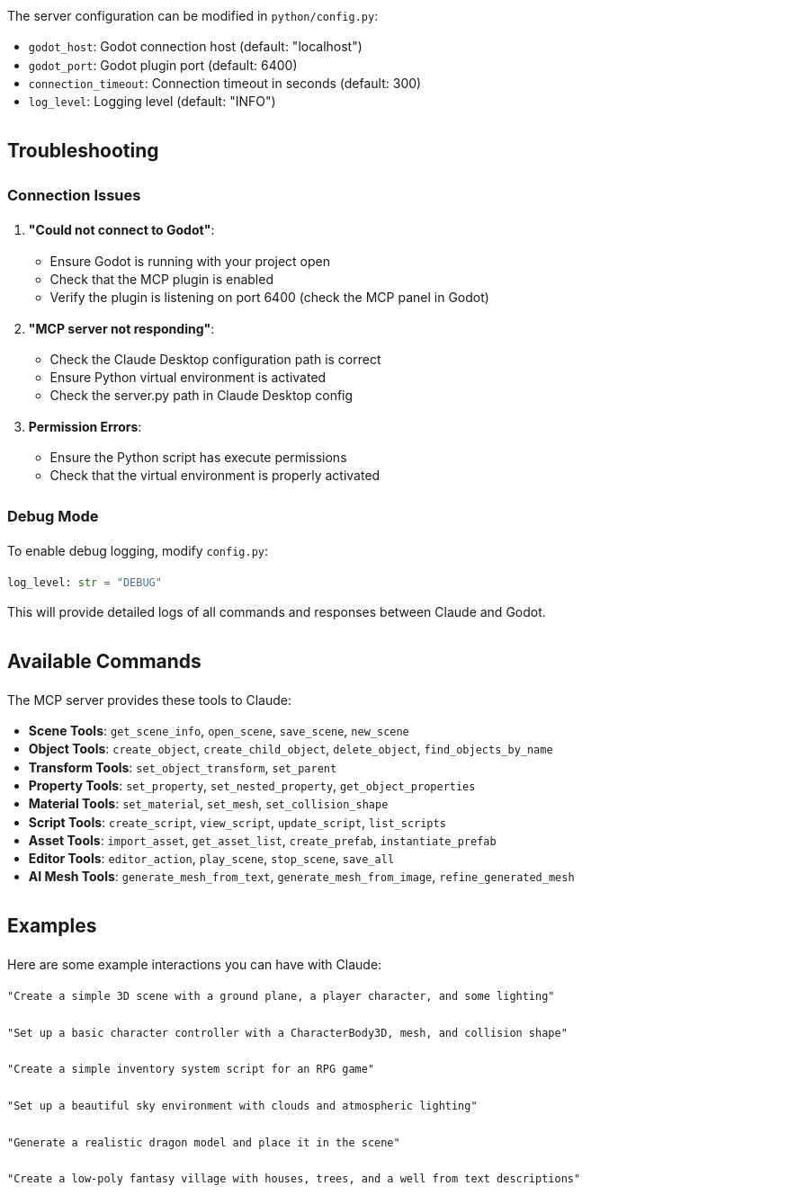 The server configuration can be modified in `python/config.py`:

- `godot_host`: Godot connection host (default: "localhost")
- `godot_port`: Godot plugin port (default: 6400)
- `connection_timeout`: Connection timeout in seconds (default: 300)
- `log_level`: Logging level (default: "INFO")

## Troubleshooting

### Connection Issues

1. **"Could not connect to Godot"**: 
   - Ensure Godot is running with your project open
   - Check that the MCP plugin is enabled
   - Verify the plugin is listening on port 6400 (check the MCP panel in Godot)

2. **"MCP server not responding"**:
   - Check the Claude Desktop configuration path is correct
   - Ensure Python virtual environment is activated
   - Check the server.py path in Claude Desktop config

3. **Permission Errors**:
   - Ensure the Python script has execute permissions
   - Check that the virtual environment is properly activated

### Debug Mode

To enable debug logging, modify `config.py`:
```python
log_level: str = "DEBUG"
```

This will provide detailed logs of all commands and responses between Claude and Godot.

## Available Commands

The MCP server provides these tools to Claude:

- **Scene Tools**: `get_scene_info`, `open_scene`, `save_scene`, `new_scene`
- **Object Tools**: `create_object`, `create_child_object`, `delete_object`, `find_objects_by_name`
- **Transform Tools**: `set_object_transform`, `set_parent`
- **Property Tools**: `set_property`, `set_nested_property`, `get_object_properties`
- **Material Tools**: `set_material`, `set_mesh`, `set_collision_shape`
- **Script Tools**: `create_script`, `view_script`, `update_script`, `list_scripts`
- **Asset Tools**: `import_asset`, `get_asset_list`, `create_prefab`, `instantiate_prefab`
- **Editor Tools**: `editor_action`, `play_scene`, `stop_scene`, `save_all`
- **AI Mesh Tools**: `generate_mesh_from_text`, `generate_mesh_from_image`, `refine_generated_mesh`

## Examples

Here are some example interactions you can have with Claude:

```
"Create a simple 3D scene with a ground plane, a player character, and some lighting"

"Set up a basic character controller with a CharacterBody3D, mesh, and collision shape"

"Create a simple inventory system script for an RPG game"

"Set up a beautiful sky environment with clouds and atmospheric lighting"

"Generate a realistic dragon model and place it in the scene"

"Create a low-poly fantasy village with houses, trees, and a well from text descriptions"
```
